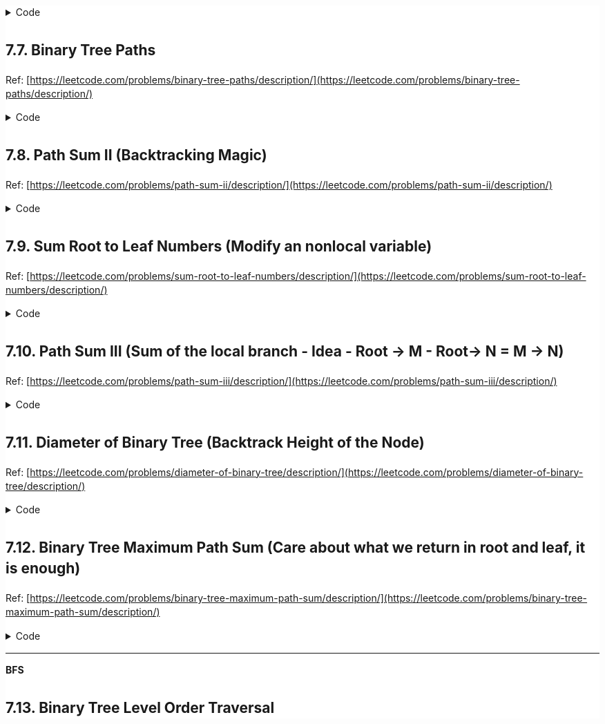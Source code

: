 <details><summary>Code</summary></details>

## 7.7. Binary Tree Paths

Ref: [https://leetcode.com/problems/binary-tree-paths/description/](https://leetcode.com/problems/binary-tree-paths/description/)

<details><summary>Code</summary></details>

## 7.8. Path Sum II (Backtracking Magic)

Ref: [https://leetcode.com/problems/path-sum-ii/description/](https://leetcode.com/problems/path-sum-ii/description/)

<details><summary>Code</summary></details>

## 7.9. Sum Root to Leaf Numbers (Modify an nonlocal variable)

Ref: [https://leetcode.com/problems/sum-root-to-leaf-numbers/description/](https://leetcode.com/problems/sum-root-to-leaf-numbers/description/)

<details><summary>Code</summary></details>

## 7.10. Path Sum III (Sum of the local branch - Idea - Root -> M - Root-> N = M -> N)

Ref: [https://leetcode.com/problems/path-sum-iii/description/](https://leetcode.com/problems/path-sum-iii/description/)

<details><summary>Code</summary></details>

## 7.11. Diameter of Binary Tree (Backtrack Height of the Node)

Ref: [https://leetcode.com/problems/diameter-of-binary-tree/description/](https://leetcode.com/problems/diameter-of-binary-tree/description/)

<details><summary>Code</summary></details>

## 7.12. Binary Tree Maximum Path Sum (Care about what we return in root and leaf, it is enough)

Ref: [https://leetcode.com/problems/binary-tree-maximum-path-sum/description/](https://leetcode.com/problems/binary-tree-maximum-path-sum/description/)

<details><summary>Code</summary></details>

---

**BFS**

## 7.13. Binary Tree Level Order Traversal
